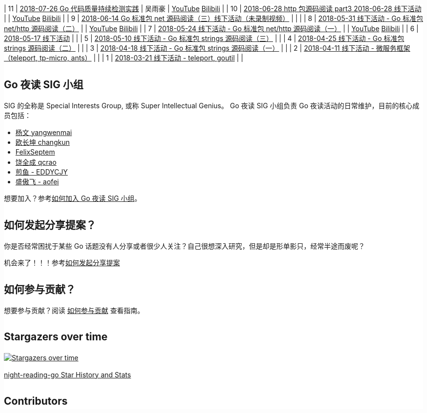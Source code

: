 |  11   | [2018-07-26 Go 代码质量持续检测实践](https://talkgo.org/t/topic/30)                                             | 吴雨豪                                                                   | [YouTube](https://www.youtube.com/watch?v=d95PZDAabqQ&list=PLe5svQwVF1L5bNxB0smO8gNfAZQYWdIpI) [Bilibili](https://www.bilibili.com/video/BV1pb411v77K) |
|  10   | [2018-06-28 http 包源码阅读 part3 2018-06-28 线下活动](https://talkgo.org/t/topic/29)                           |                                                                          | [YouTube](https://www.youtube.com/watch?v=xodlVBWxTYM&list=PLe5svQwVF1L5bNxB0smO8gNfAZQYWdIpI) [Bilibili](https://www.bilibili.com/video/BV1pb411v7Aa) |
|   9   | [2018-06-14 Go 标准包 net 源码阅读（三）线下活动（未录制视频）](https://talkgo.org/t/topic/28)                  |                                                                          |                                                                                                                                                        |
|   8   | [2018-05-31 线下活动 - Go 标准包 net/http 源码阅读（二）](https://talkgo.org/t/topic/27)                        |                                                                          | [YouTube](https://www.youtube.com/watch?v=U84dn76gixQ&list=PLe5svQwVF1L5bNxB0smO8gNfAZQYWdIpI) [Bilibili](https://www.bilibili.com/video/BV1pb411v7K6) |
|   7   | [2018-05-24 线下活动 - Go 标准包 net/http 源码阅读（一）](https://talkgo.org/t/topic/26)                        |                                                                          | [YouTube](https://www.youtube.com/watch?v=qnrTDH8oiXY&list=PLe5svQwVF1L5bNxB0smO8gNfAZQYWdIpI) [Bilibili](https://www.bilibili.com/video/BV19E411b7iZ) |
|   6   | [2018-05-17 线下活动](https://talkgo.org/t/topic/25)                                                            |                                                                          |
|   5   | [2018-05-10 线下活动 - Go 标准包 strings 源码阅读（三）](https://talkgo.org/t/topic/24)                         |                                                                          |
|   4   | [2018-04-25 线下活动 - Go 标准包 strings 源码阅读（二）](https://talkgo.org/t/topic/23)                         |                                                                          |
|   3   | [2018-04-18 线下活动 - Go 标准包 strings 源码阅读（一）](https://talkgo.org/t/topic/22)                         |                                                                          |
|   2   | [2018-04-11 线下活动 - 微服务框架（teleport, tp-micro, ants）](https://talkgo.org/t/topic/21)                   |                                                                          |
|   1   | [2018-03-21 线下活动 - teleport, goutil](https://talkgo.org/t/topic/20)                                         |                                                                          |

## Go 夜读 SIG 小组

SIG 的全称是 Special Interests Group, 或称 Super Intellectual Genius。
Go 夜读 SIG 小组负责 Go 夜读活动的日常维护，目前的核心成员包括：

- [杨文 yangwenmai](https://github.com/yangwenmai)
- [欧长坤 changkun](https://github.com/changkun)
- [FelixSeptem](https://github.com/FelixSeptem)
- [饶全成 qcrao](https://github.com/qcrao)
- [煎鱼 - EDDYCJY](https://github.com/EDDYCJY)
- [盛傲飞 - aofei](https://github.com/aofei)

想要加入？参考[如何加入 Go 夜读 SIG 小组](https://github.com/talkgo/night/blob/master/JOINUS.md)。

## 如何发起分享提案？

你是否经常困扰于某些 Go 话题没有人分享或者很少人关注？自己很想深入研究，但是却是形单影只，经常半途而废呢？

机会来了！！！参考[如何发起分享提案](https://github.com/talkgo/night/blob/master/SHARE_REQUEST_PROPOSAL.md)

## 如何参与贡献？

想要参与贡献？阅读 [如何参与贡献](https://github.com/talkgo/night/blob/master/CONTRIBUTING.md) 查看指南。

## Stargazers over time

[![Stargazers over time](https://starcharts.herokuapp.com/talkgo/night.svg)](https://starcharts.herokuapp.com/talkgo/night)

[night-reading-go Star History and Stats](https://seladb.github.io/StarTrack-js/#/preload?r=talkgo,night)

## Contributors
